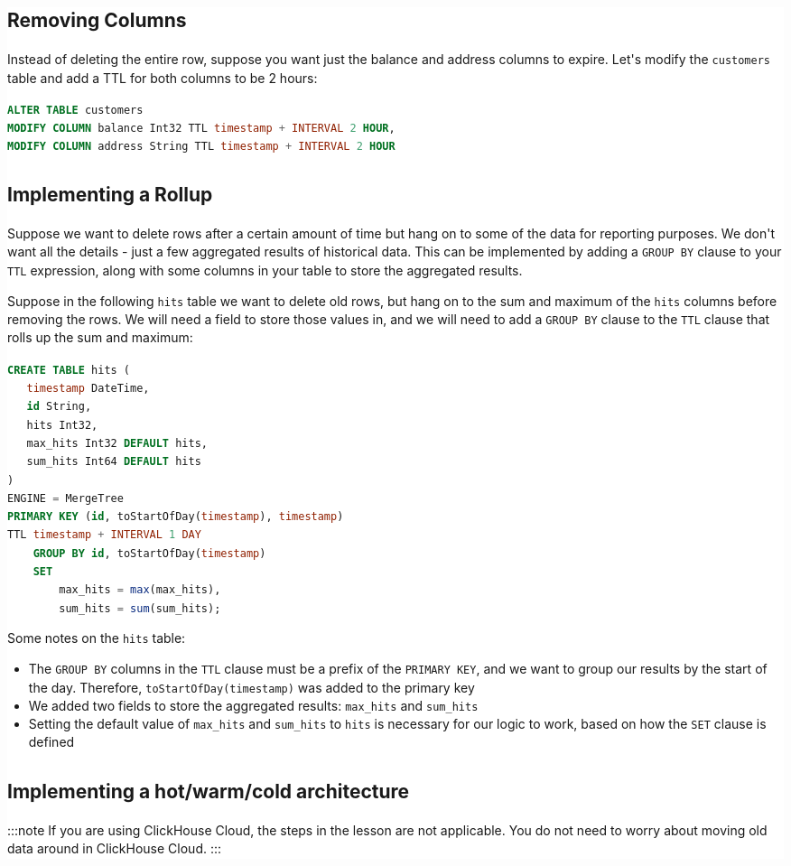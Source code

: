 ## Removing Columns

Instead of deleting the entire row, suppose you want just the balance and address columns to expire. Let's modify the `customers` table and add a TTL for both columns to be 2 hours:

```sql
ALTER TABLE customers
MODIFY COLUMN balance Int32 TTL timestamp + INTERVAL 2 HOUR,
MODIFY COLUMN address String TTL timestamp + INTERVAL 2 HOUR
```

## Implementing a Rollup
Suppose we want to delete rows after a certain amount of time but hang on to some of the data for reporting purposes. We don't want all the details - just a few aggregated results of historical data. This can be implemented by adding a `GROUP BY` clause to your `TTL` expression, along with some columns in your table to store the aggregated results.

Suppose in the following `hits` table we want to delete old rows, but hang on to the sum and maximum of the `hits` columns before removing the rows. We will need a field to store those values in, and we will need to add a `GROUP BY` clause to the `TTL` clause that rolls up the sum and maximum:

```sql
CREATE TABLE hits (
   timestamp DateTime,
   id String,
   hits Int32,
   max_hits Int32 DEFAULT hits,
   sum_hits Int64 DEFAULT hits
)
ENGINE = MergeTree
PRIMARY KEY (id, toStartOfDay(timestamp), timestamp)
TTL timestamp + INTERVAL 1 DAY
    GROUP BY id, toStartOfDay(timestamp)
    SET
        max_hits = max(max_hits),
        sum_hits = sum(sum_hits);
```

Some notes on the `hits` table:

- The `GROUP BY` columns in the `TTL` clause must be a prefix of the `PRIMARY KEY`, and we want to group our results by the start of the day. Therefore, `toStartOfDay(timestamp)` was added to the primary key
- We added two fields to store the aggregated results: `max_hits` and `sum_hits`
- Setting the default value of `max_hits` and `sum_hits` to `hits` is necessary for our logic to work, based on how the `SET` clause is defined

## Implementing a hot/warm/cold architecture

<CloudNotSupportedBadge/>

:::note
If you are using ClickHouse Cloud, the steps in the lesson are not applicable. You do not need to worry about moving old data around in ClickHouse Cloud.
:::
